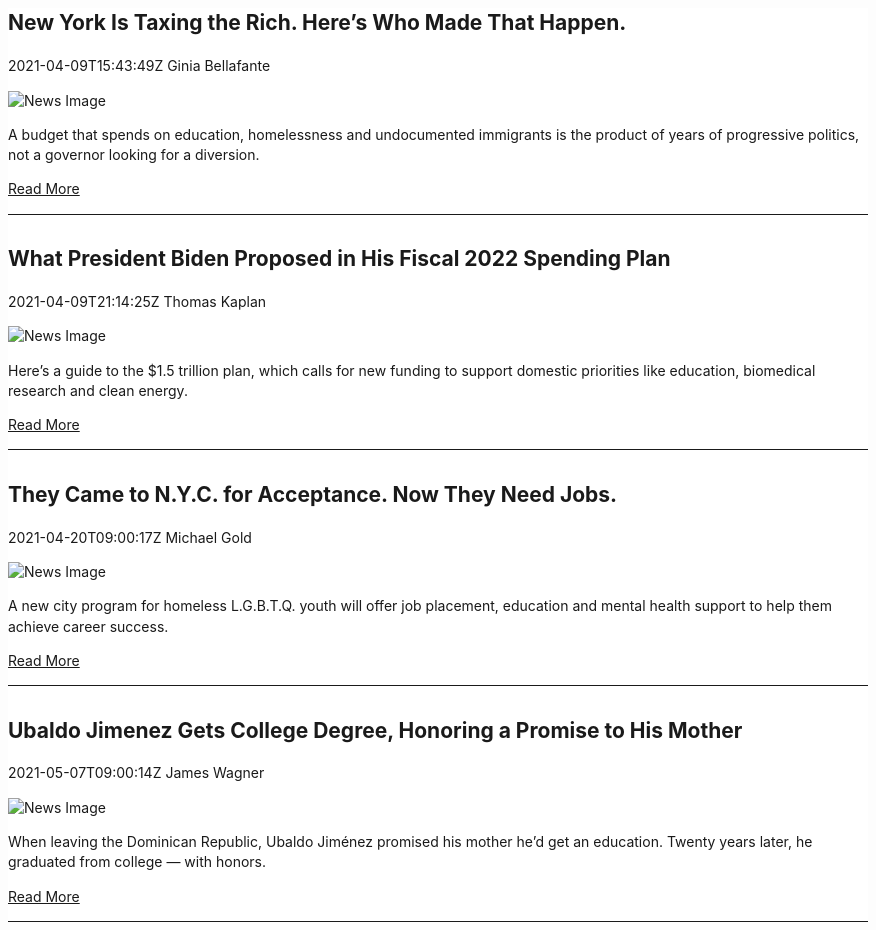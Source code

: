     
## New York Is Taxing the Rich. Here’s Who Made That Happen.

2021-04-09T15:43:49Z Ginia Bellafante

![News Image](https://static01.nyt.com/images/2021/04/11/nyregion/11Big/11Big-facebookJumbo.jpg)

A budget that spends on education, homelessness and undocumented immigrants is the product of years of progressive politics, not a governor looking for a diversion.

[Read More](https://www.nytimes.com/2021/04/09/nyregion/nyc-budget-taxing-rich.html)

---
    
## What President Biden Proposed in His Fiscal 2022 Spending Plan

2021-04-09T21:14:25Z Thomas Kaplan

![News Image](https://static01.nyt.com/images/2021/04/09/business/09dc-biden-spending01/09dc-biden-spending01-facebookJumbo.jpg)

Here’s a guide to the $1.5 trillion plan, which calls for new funding to support domestic priorities like education, biomedical research and clean energy.

[Read More](https://www.nytimes.com/2021/04/09/us/politics/biden-spending-plan.html)

---
    
## They Came to N.Y.C. for Acceptance. Now They Need Jobs.

2021-04-20T09:00:17Z Michael Gold

![News Image](https://static01.nyt.com/images/2021/04/08/nyregion/00lgbtjobs/00lgbtjobs-facebookJumbo.jpg)

A new city program for homeless L.G.B.T.Q. youth will offer job placement, education and mental health support to help them achieve career success.

[Read More](https://www.nytimes.com/2021/04/20/nyregion/lgbt-new-york-city-jobs.html)

---
    
## Ubaldo Jimenez Gets College Degree, Honoring a Promise to His Mother

2021-05-07T09:00:14Z James Wagner

![News Image](https://static01.nyt.com/images/2021/05/06/sports/06mlb-jimenez/06mlb-jimenez-facebookJumbo.jpg)

When leaving the Dominican Republic, Ubaldo Jiménez promised his mother he’d get an education. Twenty years later, he graduated from college — with honors.

[Read More](https://www.nytimes.com/2021/05/07/sports/baseball/ubaldo-jimenez-rockies-college.html)

---